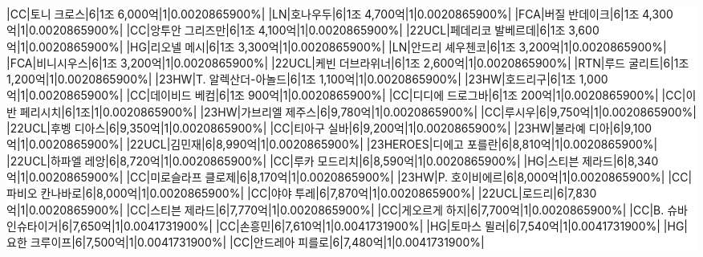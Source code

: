 |CC|토니 크로스|6|1조 6,000억|1|0.0020865900%|
|LN|호나우두|6|1조 4,700억|1|0.0020865900%|
|FCA|버질 반데이크|6|1조 4,300억|1|0.0020865900%|
|CC|앙투안 그리즈만|6|1조 4,100억|1|0.0020865900%|
|22UCL|페데리코 발베르데|6|1조 3,600억|1|0.0020865900%|
|HG|리오넬 메시|6|1조 3,300억|1|0.0020865900%|
|LN|안드리 셰우첸코|6|1조 3,200억|1|0.0020865900%|
|FCA|비니시우스|6|1조 3,200억|1|0.0020865900%|
|22UCL|케빈 더브라위너|6|1조 2,600억|1|0.0020865900%|
|RTN|루드 굴리트|6|1조 1,200억|1|0.0020865900%|
|23HW|T. 알렉산더-아놀드|6|1조 1,100억|1|0.0020865900%|
|23HW|호드리구|6|1조 1,000억|1|0.0020865900%|
|CC|데이비드 베컴|6|1조 900억|1|0.0020865900%|
|CC|디디에 드로그바|6|1조 200억|1|0.0020865900%|
|CC|이반 페리시치|6|1조|1|0.0020865900%|
|23HW|가브리엘 제주스|6|9,780억|1|0.0020865900%|
|CC|루시우|6|9,750억|1|0.0020865900%|
|22UCL|후벵 디아스|6|9,350억|1|0.0020865900%|
|CC|티아구 실바|6|9,200억|1|0.0020865900%|
|23HW|불라예 디아|6|9,100억|1|0.0020865900%|
|22UCL|김민재|6|8,990억|1|0.0020865900%|
|23HEROES|디에고 포를란|6|8,810억|1|0.0020865900%|
|22UCL|하파엘 레앙|6|8,720억|1|0.0020865900%|
|CC|루카 모드리치|6|8,590억|1|0.0020865900%|
|HG|스티븐 제라드|6|8,340억|1|0.0020865900%|
|CC|미로슬라프 클로제|6|8,170억|1|0.0020865900%|
|23HW|P. 호이비에르|6|8,000억|1|0.0020865900%|
|CC|파비오 칸나바로|6|8,000억|1|0.0020865900%|
|CC|야야 투레|6|7,870억|1|0.0020865900%|
|22UCL|로드리|6|7,830억|1|0.0020865900%|
|CC|스티븐 제라드|6|7,770억|1|0.0020865900%|
|CC|게오르게 하지|6|7,700억|1|0.0020865900%|
|CC|B. 슈바인슈타이거|6|7,650억|1|0.0041731900%|
|CC|손흥민|6|7,610억|1|0.0041731900%|
|HG|토마스 뮐러|6|7,540억|1|0.0041731900%|
|HG|요한 크루이프|6|7,500억|1|0.0041731900%|
|CC|안드레아 피를로|6|7,480억|1|0.0041731900%|
